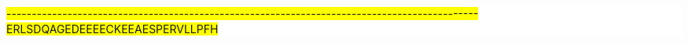 <span style='background-color: yellow;'>-</span><span style='background-color: yellow;'>-</span><span style='background-color: yellow;'>-</span><span style='background-color: yellow;'>-</span><span style='background-color: yellow;'>-</span><span style='background-color: yellow;'>-</span><span style='background-color: yellow;'>-</span><span style='background-color: yellow;'>-</span><span style='background-color: yellow;'>-</span><span style='background-color: yellow;'>-</span><span style='background-color: yellow;'>-</span><span style='background-color: yellow;'>-</span><span style='background-color: yellow;'>-</span><span style='background-color: yellow;'>-</span><span style='background-color: yellow;'>-</span><span style='background-color: yellow;'>-</span><span style='background-color: yellow;'>-</span><span style='background-color: yellow;'>-</span><span style='background-color: yellow;'>-</span><span style='background-color: yellow;'>-</span><span style='background-color: yellow;'>-</span><span style='background-color: yellow;'>-</span><span style='background-color: yellow;'>-</span><span style='background-color: yellow;'>-</span><span style='background-color: yellow;'>-</span><span style='background-color: yellow;'>-</span><span style='background-color: yellow;'>-</span><span style='background-color: yellow;'>-</span><span style='background-color: yellow;'>-</span><span style='background-color: yellow;'>-</span><span style='background-color: yellow;'>-</span><span style='background-color: yellow;'>-</span><span style='background-color: yellow;'>-</span><span style='background-color: yellow;'>-</span><span style='background-color: yellow;'>-</span><span style='background-color: yellow;'>-</span><span style='background-color: yellow;'>-</span><span style='background-color: yellow;'>-</span><span style='background-color: yellow;'>-</span><span style='background-color: yellow;'>-</span><span style='background-color: yellow;'>-</span><span style='background-color: yellow;'>-</span><span style='background-color: yellow;'>-</span><span style='background-color: yellow;'>-</span><span style='background-color: yellow;'>-</span><span style='background-color: yellow;'>-</span><span style='background-color: yellow;'>-</span><span style='background-color: yellow;'>-</span><span style='background-color: yellow;'>-</span><span style='background-color: yellow;'>-</span><span style='background-color: yellow;'>-</span><span style='background-color: yellow;'>-</span><span style='background-color: yellow;'>-</span><span style='background-color: yellow;'>-</span><span style='background-color: yellow;'>-</span><span style='background-color: yellow;'>-</span><span style='background-color: yellow;'>-</span><span style='background-color: yellow;'>-</span><span style='background-color: yellow;'>-</span><span style='background-color: yellow;'>-</span><span style='background-color: yellow;'>-</span><span style='background-color: yellow;'>-</span><span style='background-color: yellow;'>-</span><span style='background-color: yellow;'>-</span><span style='background-color: yellow;'>-</span><span style='background-color: yellow;'>-</span><span style='background-color: yellow;'>-</span><span style='background-color: yellow;'>-</span><span style='background-color: yellow;'>-</span><span style='background-color: yellow;'>-</span><span style='background-color: yellow;'>-</span><span style='background-color: yellow;'>-</span><span style='background-color: yellow;'>-</span><span style='background-color: yellow;'>-</span><span style='background-color: yellow;'>-</span><span style='background-color: yellow;'>-</span><span style='background-color: yellow;'>-</span><span style='background-color: yellow;'>-</span><span style='background-color: yellow;'>-</span><span style='background-color: yellow;'>-</span><span style='background-color: yellow;'>-</span><span style='background-color: yellow;'>-</span><span style='background-color: yellow;'>-</span><span style='background-color: yellow;'>-</span><span style='background-color: yellow;'>-</span><span style='background-color: yellow;'>-</span><span style='background-color: yellow;'>-</span><span style='background-color: yellow;'>-</span><span style='background-color: yellow;'>-</span><span style='background-color: yellow;'>-</span><span style='background-color: yellow;'>-</span><span style='background-color: yellow;'>-</span><span style='background-color: yellow;'>-</span><span style='background-color: yellow;'>E</span><span style='background-color: yellow;'>R</span><span style='background-color: yellow;'>L</span><span style='background-color: yellow;'>S</span><span style='background-color: yellow;'>D</span><span style='background-color: yellow;'>Q</span><span style='background-color: yellow;'>A</span><span style='background-color: yellow;'>G</span><span style='background-color: yellow;'>E</span><span style='background-color: yellow;'>D</span><span style='background-color: yellow;'>E</span><span style='background-color: yellow;'>E</span><span style='background-color: yellow;'>E</span><span style='background-color: yellow;'>E</span><span style='background-color: yellow;'>C</span><span style='background-color: yellow;'>K</span><span style='background-color: yellow;'>E</span><span style='background-color: yellow;'>E</span><span style='background-color: yellow;'>A</span><span style='background-color: yellow;'>E</span><span style='background-color: yellow;'>S</span><span style='background-color: yellow;'>P</span><span style='background-color: yellow;'>E</span><span style='background-color: yellow;'>R</span><span style='background-color: yellow;'>V</span><span style='background-color: yellow;'>L</span><span style='background-color: yellow;'>L</span><span style='background-color: yellow;'>P</span><span style='background-color: yellow;'>F</span><span style='background-color: yellow;'>H</span>